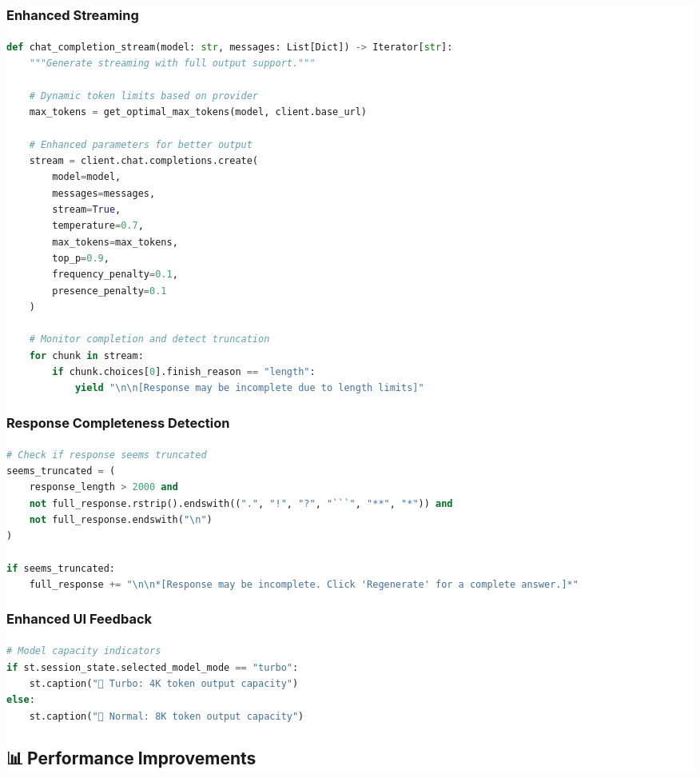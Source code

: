 ### Enhanced Streaming
```python
def chat_completion_stream(model: str, messages: List[Dict]) -> Iterator[str]:
    """Generate streaming with full output support."""
    
    # Dynamic token limits based on provider
    max_tokens = get_optimal_max_tokens(model, client.base_url)
    
    # Enhanced parameters for better output
    stream = client.chat.completions.create(
        model=model,
        messages=messages,
        stream=True,
        temperature=0.7,
        max_tokens=max_tokens,
        top_p=0.9,
        frequency_penalty=0.1,
        presence_penalty=0.1
    )
    
    # Monitor completion and detect truncation
    for chunk in stream:
        if chunk.choices[0].finish_reason == "length":
            yield "\n\n[Response may be incomplete due to length limits]"
```

### Response Completeness Detection
```python
# Check if response seems truncated
seems_truncated = (
    response_length > 2000 and 
    not full_response.rstrip().endswith((".", "!", "?", "```", "**", "*")) and
    not full_response.endswith("\n")
)

if seems_truncated:
    full_response += "\n\n*[Response may be incomplete. Click 'Regenerate' for a complete answer.]*"
```

### Enhanced UI Feedback
```python
# Model capacity indicators
if st.session_state.selected_model_mode == "turbo":
    st.caption("🚀 Turbo: 4K token output capacity")
else:
    st.caption("🧠 Normal: 8K token output capacity")
```

## 📊 Performance Improvements
